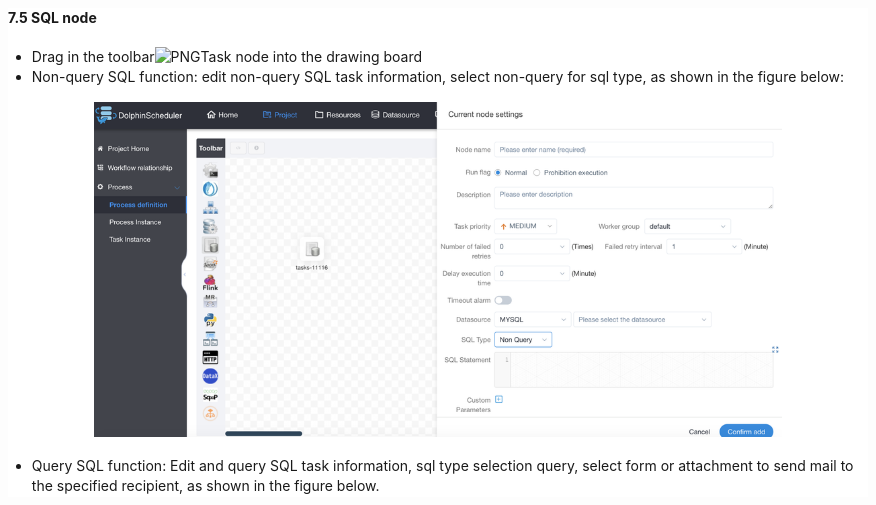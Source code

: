 #### 7.5 SQL node

- Drag in the toolbar![PNG](https://analysys.github.io/easyscheduler_docs_cn/images/toolbar_SQL.png)Task node into the drawing board
- Non-query SQL function: edit non-query SQL task information, select non-query for sql type, as shown in the figure below:
 <p align="center">
  <img src="/img/sql-en.png" width="80%" />
</p>

- Query SQL function: Edit and query SQL task information, sql type selection query, select form or attachment to send mail to the specified recipient, as shown in the figure below.

<p align="center">